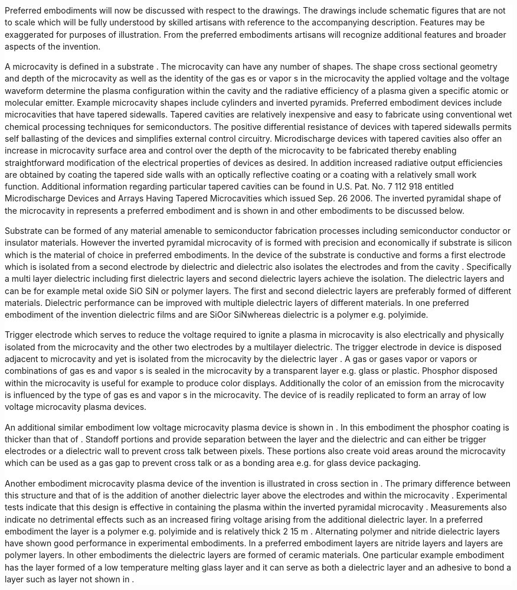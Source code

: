 Preferred embodiments will now be discussed with respect to the drawings. The drawings include schematic figures that are not to scale which will be fully understood by skilled artisans with reference to the accompanying description. Features may be exaggerated for purposes of illustration. From the preferred embodiments artisans will recognize additional features and broader aspects of the invention.

A microcavity is defined in a substrate . The microcavity can have any number of shapes. The shape cross sectional geometry and depth of the microcavity as well as the identity of the gas es or vapor s in the microcavity the applied voltage and the voltage waveform determine the plasma configuration within the cavity and the radiative efficiency of a plasma given a specific atomic or molecular emitter. Example microcavity shapes include cylinders and inverted pyramids. Preferred embodiment devices include microcavities that have tapered sidewalls. Tapered cavities are relatively inexpensive and easy to fabricate using conventional wet chemical processing techniques for semiconductors. The positive differential resistance of devices with tapered sidewalls permits self ballasting of the devices and simplifies external control circuitry. Microdischarge devices with tapered cavities also offer an increase in microcavity surface area and control over the depth of the microcavity to be fabricated thereby enabling straightforward modification of the electrical properties of devices as desired. In addition increased radiative output efficiencies are obtained by coating the tapered side walls with an optically reflective coating or a coating with a relatively small work function. Additional information regarding particular tapered cavities can be found in U.S. Pat. No. 7 112 918 entitled Microdischarge Devices and Arrays Having Tapered Microcavities which issued Sep. 26 2006. The inverted pyramidal shape of the microcavity in represents a preferred embodiment and is shown in and other embodiments to be discussed below.

Substrate can be formed of any material amenable to semiconductor fabrication processes including semiconductor conductor or insulator materials. However the inverted pyramidal microcavity of is formed with precision and economically if substrate is silicon which is the material of choice in preferred embodiments. In the device of the substrate is conductive and forms a first electrode which is isolated from a second electrode by dielectric and dielectric also isolates the electrodes and from the cavity . Specifically a multi layer dielectric including first dielectric layers and second dielectric layers achieve the isolation. The dielectric layers and can be for example metal oxide SiO SiN or polymer layers. The first and second dielectric layers are preferably formed of different materials. Dielectric performance can be improved with multiple dielectric layers of different materials. In one preferred embodiment of the invention dielectric films and are SiOor SiNwhereas dielectric is a polymer e.g. polyimide.

Trigger electrode which serves to reduce the voltage required to ignite a plasma in microcavity is also electrically and physically isolated from the microcavity and the other two electrodes by a multilayer dielectric. The trigger electrode in device is disposed adjacent to microcavity and yet is isolated from the microcavity by the dielectric layer . A gas or gases vapor or vapors or combinations of gas es and vapor s is sealed in the microcavity by a transparent layer e.g. glass or plastic. Phosphor disposed within the microcavity is useful for example to produce color displays. Additionally the color of an emission from the microcavity is influenced by the type of gas es and vapor s in the microcavity. The device of is readily replicated to form an array of low voltage microcavity plasma devices.

An additional similar embodiment low voltage microcavity plasma device is shown in . In this embodiment the phosphor coating is thicker than that of . Standoff portions and provide separation between the layer and the dielectric and can either be trigger electrodes or a dielectric wall to prevent cross talk between pixels. These portions also create void areas around the microcavity which can be used as a gas gap to prevent cross talk or as a bonding area e.g. for glass device packaging.

Another embodiment microcavity plasma device of the invention is illustrated in cross section in . The primary difference between this structure and that of is the addition of another dielectric layer above the electrodes and within the microcavity . Experimental tests indicate that this design is effective in containing the plasma within the inverted pyramidal microcavity . Measurements also indicate no detrimental effects such as an increased firing voltage arising from the additional dielectric layer. In a preferred embodiment the layer is a polymer e.g. polyimide and is relatively thick 2 15 m . Alternating polymer and nitride dielectric layers have shown good performance in experimental embodiments. In a preferred embodiment layers are nitride layers and layers are polymer layers. In other embodiments the dielectric layers are formed of ceramic materials. One particular example embodiment has the layer formed of a low temperature melting glass layer and it can serve as both a dielectric layer and an adhesive to bond a layer such as layer not shown in .
